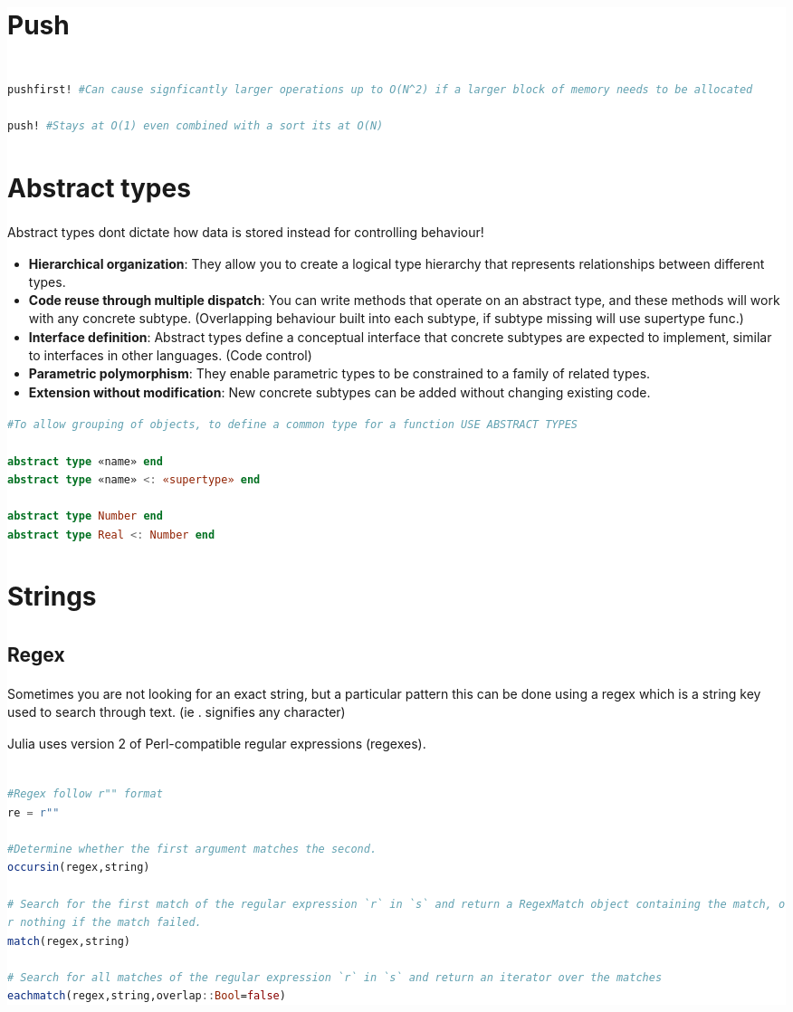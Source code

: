 # Push

```julia

pushfirst! #Can cause signficantly larger operations up to O(N^2) if a larger block of memory needs to be allocated

push! #Stays at O(1) even combined with a sort its at O(N) 

```

# Abstract types

Abstract types dont dictate how data is stored instead for controlling behaviour!

- **Hierarchical organization**: They allow you to create a logical type hierarchy that represents relationships between different types.
- **Code reuse through multiple dispatch**: You can write methods that operate on an abstract type, and these methods will work with any concrete subtype. (Overlapping behaviour built into each subtype, if subtype missing will use supertype func.)
- **Interface definition**: Abstract types define a conceptual interface that concrete subtypes are expected to implement, similar to interfaces in other languages. (Code control)
- **Parametric polymorphism**: They enable parametric types to be constrained to a family of related types.
- **Extension without modification**: New concrete subtypes can be added without changing existing code.

```julia
#To allow grouping of objects, to define a common type for a function USE ABSTRACT TYPES

abstract type «name» end
abstract type «name» <: «supertype» end

abstract type Number end 
abstract type Real <: Number end

```

# Strings

## Regex

Sometimes you are not looking for an exact string, but a particular pattern this can be done using a regex which is a string key used to search through text. (ie . signifies any character)

Julia uses version 2 of Perl-compatible regular expressions (regexes).

```julia

#Regex follow r"" format
re = r""

#Determine whether the first argument matches the second.
occursin(regex,string)  

# Search for the first match of the regular expression `r` in `s` and return a RegexMatch object containing the match, or nothing if the match failed.
match(regex,string)

# Search for all matches of the regular expression `r` in `s` and return an iterator over the matches
eachmatch(regex,string,overlap::Bool=false)

```